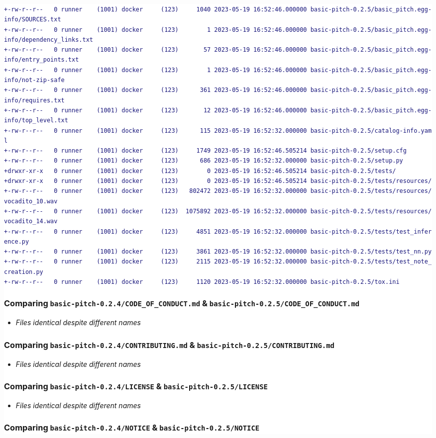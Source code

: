 ```diff
+-rw-r--r--   0 runner    (1001) docker     (123)     1040 2023-05-19 16:52:46.000000 basic-pitch-0.2.5/basic_pitch.egg-info/SOURCES.txt
+-rw-r--r--   0 runner    (1001) docker     (123)        1 2023-05-19 16:52:46.000000 basic-pitch-0.2.5/basic_pitch.egg-info/dependency_links.txt
+-rw-r--r--   0 runner    (1001) docker     (123)       57 2023-05-19 16:52:46.000000 basic-pitch-0.2.5/basic_pitch.egg-info/entry_points.txt
+-rw-r--r--   0 runner    (1001) docker     (123)        1 2023-05-19 16:52:46.000000 basic-pitch-0.2.5/basic_pitch.egg-info/not-zip-safe
+-rw-r--r--   0 runner    (1001) docker     (123)      361 2023-05-19 16:52:46.000000 basic-pitch-0.2.5/basic_pitch.egg-info/requires.txt
+-rw-r--r--   0 runner    (1001) docker     (123)       12 2023-05-19 16:52:46.000000 basic-pitch-0.2.5/basic_pitch.egg-info/top_level.txt
+-rw-r--r--   0 runner    (1001) docker     (123)      115 2023-05-19 16:52:32.000000 basic-pitch-0.2.5/catalog-info.yaml
+-rw-r--r--   0 runner    (1001) docker     (123)     1749 2023-05-19 16:52:46.505214 basic-pitch-0.2.5/setup.cfg
+-rw-r--r--   0 runner    (1001) docker     (123)      686 2023-05-19 16:52:32.000000 basic-pitch-0.2.5/setup.py
+drwxr-xr-x   0 runner    (1001) docker     (123)        0 2023-05-19 16:52:46.505214 basic-pitch-0.2.5/tests/
+drwxr-xr-x   0 runner    (1001) docker     (123)        0 2023-05-19 16:52:46.505214 basic-pitch-0.2.5/tests/resources/
+-rw-r--r--   0 runner    (1001) docker     (123)   802472 2023-05-19 16:52:32.000000 basic-pitch-0.2.5/tests/resources/vocadito_10.wav
+-rw-r--r--   0 runner    (1001) docker     (123)  1075892 2023-05-19 16:52:32.000000 basic-pitch-0.2.5/tests/resources/vocadito_14.wav
+-rw-r--r--   0 runner    (1001) docker     (123)     4851 2023-05-19 16:52:32.000000 basic-pitch-0.2.5/tests/test_inference.py
+-rw-r--r--   0 runner    (1001) docker     (123)     3861 2023-05-19 16:52:32.000000 basic-pitch-0.2.5/tests/test_nn.py
+-rw-r--r--   0 runner    (1001) docker     (123)     2115 2023-05-19 16:52:32.000000 basic-pitch-0.2.5/tests/test_note_creation.py
+-rw-r--r--   0 runner    (1001) docker     (123)     1120 2023-05-19 16:52:32.000000 basic-pitch-0.2.5/tox.ini
```

### Comparing `basic-pitch-0.2.4/CODE_OF_CONDUCT.md` & `basic-pitch-0.2.5/CODE_OF_CONDUCT.md`

 * *Files identical despite different names*

### Comparing `basic-pitch-0.2.4/CONTRIBUTING.md` & `basic-pitch-0.2.5/CONTRIBUTING.md`

 * *Files identical despite different names*

### Comparing `basic-pitch-0.2.4/LICENSE` & `basic-pitch-0.2.5/LICENSE`

 * *Files identical despite different names*

### Comparing `basic-pitch-0.2.4/NOTICE` & `basic-pitch-0.2.5/NOTICE`
